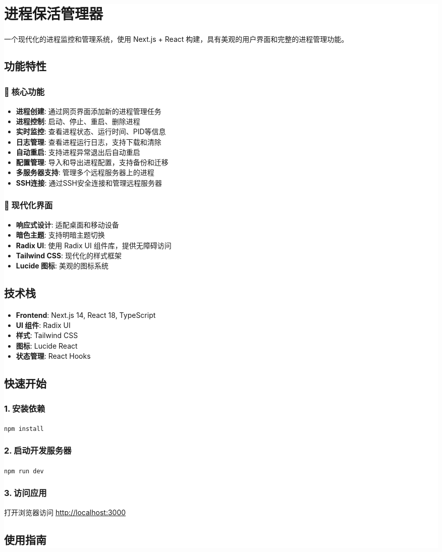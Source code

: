 # 进程保活管理器

一个现代化的进程监控和管理系统，使用 Next.js + React 构建，具有美观的用户界面和完整的进程管理功能。

## 功能特性

### 🚀 核心功能
- **进程创建**: 通过网页界面添加新的进程管理任务
- **进程控制**: 启动、停止、重启、删除进程
- **实时监控**: 查看进程状态、运行时间、PID等信息
- **日志管理**: 查看进程运行日志，支持下载和清除
- **自动重启**: 支持进程异常退出后自动重启
- **配置管理**: 导入和导出进程配置，支持备份和迁移
- **多服务器支持**: 管理多个远程服务器上的进程
- **SSH连接**: 通过SSH安全连接和管理远程服务器

### 🎨 现代化界面
- **响应式设计**: 适配桌面和移动设备
- **暗色主题**: 支持明暗主题切换
- **Radix UI**: 使用 Radix UI 组件库，提供无障碍访问
- **Tailwind CSS**: 现代化的样式框架
- **Lucide 图标**: 美观的图标系统

## 技术栈

- **Frontend**: Next.js 14, React 18, TypeScript
- **UI 组件**: Radix UI
- **样式**: Tailwind CSS
- **图标**: Lucide React
- **状态管理**: React Hooks

## 快速开始

### 1. 安装依赖
```bash
npm install
```

### 2. 启动开发服务器
```bash
npm run dev
```

### 3. 访问应用
打开浏览器访问 [http://localhost:3000](http://localhost:3000)

## 使用指南
